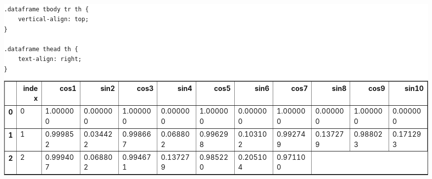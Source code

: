     .dataframe tbody tr th {
        vertical-align: top;
    }

    .dataframe thead th {
        text-align: right;
    }
</style>
<table border="1" class="dataframe">
  <thead>
    <tr style="text-align: right;">
      <th></th>
      <th>index</th>
      <th>cos1</th>
      <th>sin2</th>
      <th>cos3</th>
      <th>sin4</th>
      <th>cos5</th>
      <th>sin6</th>
      <th>cos7</th>
      <th>sin8</th>
      <th>cos9</th>
      <th>sin10</th>
    </tr>
  </thead>
  <tbody>
    <tr>
      <th>0</th>
      <td>0</td>
      <td>1.000000</td>
      <td>0.000000</td>
      <td>1.000000</td>
      <td>0.000000</td>
      <td>1.000000</td>
      <td>0.000000</td>
      <td>1.000000</td>
      <td>0.000000</td>
      <td>1.000000</td>
      <td>0.000000</td>
    </tr>
    <tr>
      <th>1</th>
      <td>1</td>
      <td>0.999852</td>
      <td>0.034422</td>
      <td>0.998667</td>
      <td>0.068802</td>
      <td>0.996298</td>
      <td>0.103102</td>
      <td>0.992749</td>
      <td>0.137279</td>
      <td>0.988023</td>
      <td>0.171293</td>
    </tr>
    <tr>
      <th>2</th>
      <td>2</td>
      <td>0.999407</td>
      <td>0.068802</td>
      <td>0.994671</td>
      <td>0.137279</td>
      <td>0.985220</td>
      <td>0.205104</td>
      <td>0.971100</td>